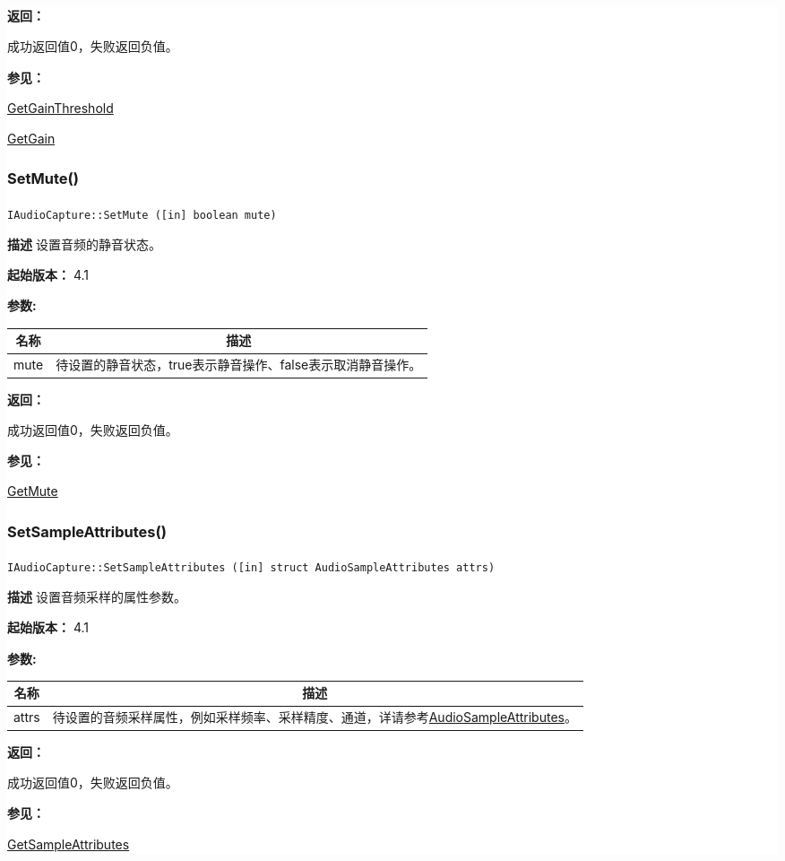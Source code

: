 **返回：**

成功返回值0，失败返回负值。

**参见：**

[GetGainThreshold](#getgainthreshold)

[GetGain](#getgain)


### SetMute()

```
IAudioCapture::SetMute ([in] boolean mute)
```
**描述**
设置音频的静音状态。

**起始版本：** 4.1

**参数:**

| 名称 | 描述 | 
| -------- | -------- |
| mute | 待设置的静音状态，true表示静音操作、false表示取消静音操作。 | 

**返回：**

成功返回值0，失败返回负值。

**参见：**

[GetMute](#getmute)


### SetSampleAttributes()

```
IAudioCapture::SetSampleAttributes ([in] struct AudioSampleAttributes attrs)
```
**描述**
设置音频采样的属性参数。

**起始版本：** 4.1

**参数:**

| 名称 | 描述 | 
| -------- | -------- |
| attrs | 待设置的音频采样属性，例如采样频率、采样精度、通道，详请参考[AudioSampleAttributes](_audio_sample_attributes_v20.md)。 | 

**返回：**

成功返回值0，失败返回负值。

**参见：**

[GetSampleAttributes](#getsampleattributes)

